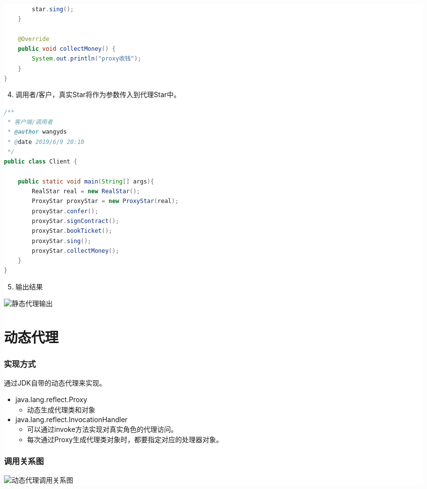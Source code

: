 ```java
        star.sing();
    }

    @Override
    public void collectMoney() {
        System.out.println("proxy收钱");
    }
}
```

4. 调用者/客户，真实Star将作为参数传入到代理Star中。
```java
/**
 * 客户端/调用者
 * @author wangyds
 * @date 2019/6/9 20:10
 */
public class Client {

    public static void main(String[] args){
        RealStar real = new RealStar();
        ProxyStar proxyStar = new ProxyStar(real);
        proxyStar.confer();
        proxyStar.signContract();
        proxyStar.bookTicket();
        proxyStar.sing();
        proxyStar.collectMoney();
    }
}
```

5. 输出结果

![静态代理输出](https://github.com/wyd288/learning_notes/blob/master/repo-image/%E8%AE%BE%E8%AE%A1%E6%A8%A1%E5%BC%8F/%E4%BB%A3%E7%90%86%E6%A8%A1%E5%BC%8F/%E9%9D%99%E6%80%81%E4%BB%A3%E7%90%86%E6%A8%A1%E5%BC%8F%E8%BE%93%E5%87%BA%E7%BB%93%E6%9E%9C.png?raw=true)
 
# 动态代理

### 实现方式

通过JDK自带的动态代理来实现。
- java.lang.reflect.Proxy
    - 动态生成代理类和对象
- java.lang.reflect.InvocationHandler
    - 可以通过invoke方法实现对真实角色的代理访问。
    - 每次通过Proxy生成代理类对象时，都要指定对应的处理器对象。


### 调用关系图

![动态代理调用关系图](https://github.com/wyd288/learning_notes/blob/master/repo-image/%E8%AE%BE%E8%AE%A1%E6%A8%A1%E5%BC%8F/%E5%8A%A8%E6%80%81%E4%BB%A3%E7%90%86%E8%B0%83%E7%94%A8%E5%85%B3%E7%B3%BB%E5%9B%BE.png?raw=true)

